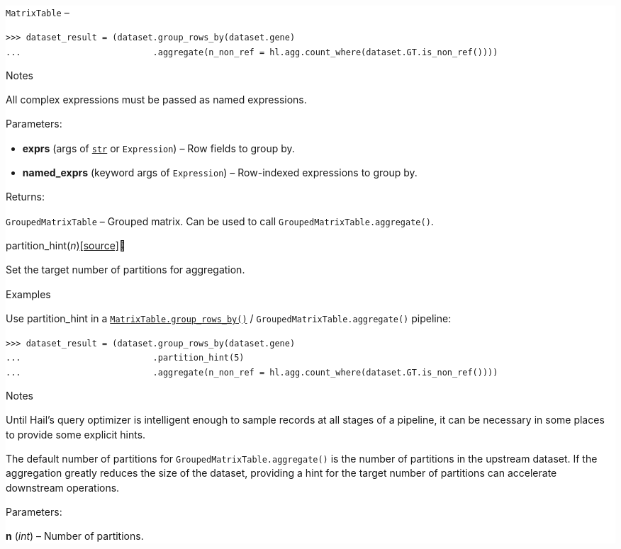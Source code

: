 ```MatrixTable``` –
    
    
    >>> dataset_result = (dataset.group_rows_by(dataset.gene)
    ...                          .aggregate(n_non_ref = hl.agg.count_where(dataset.GT.is_non_ref())))
    

Notes

All complex expressions must be passed as named expressions.

Parameters:

    

  * **exprs** (args of [`str`](https://docs.python.org/3.9/library/stdtypes.html#str "\(in Python v3.9\)") or ```Expression```) – Row fields to group by.

  * **named_exprs** (keyword args of ```Expression```) – Row-indexed expressions to group by.

Returns:

    

`GroupedMatrixTable` – Grouped matrix. Can be used to call
`GroupedMatrixTable.aggregate()`.

partition_hint(_n_)[[source]](_modules/hail/matrixtable.html#GroupedMatrixTable.partition_hint)

    

Set the target number of partitions for aggregation.

Examples

Use partition_hint in a
[`MatrixTable.group_rows_by()`](hail.MatrixTable.html#hail.MatrixTable.group_rows_by
"hail.MatrixTable.group_rows_by") / `GroupedMatrixTable.aggregate()` pipeline:

    
    
    >>> dataset_result = (dataset.group_rows_by(dataset.gene)
    ...                          .partition_hint(5)
    ...                          .aggregate(n_non_ref = hl.agg.count_where(dataset.GT.is_non_ref())))
    

Notes

Until Hail’s query optimizer is intelligent enough to sample records at all
stages of a pipeline, it can be necessary in some places to provide some
explicit hints.

The default number of partitions for `GroupedMatrixTable.aggregate()` is the
number of partitions in the upstream dataset. If the aggregation greatly
reduces the size of the dataset, providing a hint for the target number of
partitions can accelerate downstream operations.

Parameters:

    

**n** (_int_) – Number of partitions.
```